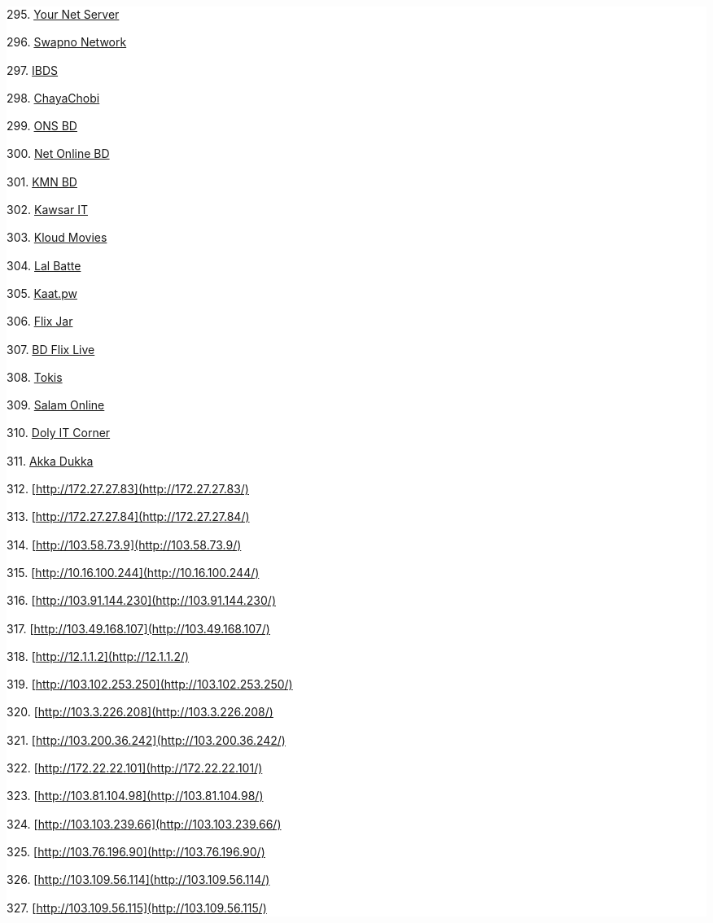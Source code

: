 295. [Your Net Server](http://www.yournetcommunications.net/)

296. [Swapno Network](http://swapnonetwork.net/)

297. [IBDS](https://ibds.net.bd/)

298. [ChayaChobi](http://chayachobi.net/)

299. [ONS BD](https://onsbd.net/)

300. [Net Online BD](http://www.netonlinebd.com/)

301. [KMN BD](https://kmnbd.net/)

302. [Kawsar IT](http://kawsarit.com/)

303. [Kloud Movies](http://movies.kloud.com.bd/)

304. [Lal Batte](http://lalbatte.net/)

305. [Kaat.pw](http://kaat.pw/)

306. [Flix Jar](https://www.flixjar.com/)

307. [BD Flix Live](https://bdflixlive.com/)

308. [Tokis](http://tokis.xyz/)

309. [Salam Online](https://salamonline.com.bd/)

310. [Doly IT Corner](https://www.dolyitcorner.net/)

311. [Akka Dukka](http://akkadukka.com/)

312. [http://172.27.27.83](http://172.27.27.83/)

313. [http://172.27.27.84](http://172.27.27.84/)

314. [http://103.58.73.9](http://103.58.73.9/)

315. [http://10.16.100.244](http://10.16.100.244/)

316. [http://103.91.144.230](http://103.91.144.230/)

317. [http://103.49.168.107](http://103.49.168.107/)

318. [http://12.1.1.2](http://12.1.1.2/)

319. [http://103.102.253.250](http://103.102.253.250/)

320. [http://103.3.226.208](http://103.3.226.208/)

321. [http://103.200.36.242](http://103.200.36.242/)

322. [http://172.22.22.101](http://172.22.22.101/)

323. [http://103.81.104.98](http://103.81.104.98/)

324. [http://103.103.239.66](http://103.103.239.66/)

325. [http://103.76.196.90](http://103.76.196.90/)

326. [http://103.109.56.114](http://103.109.56.114/)

327. [http://103.109.56.115](http://103.109.56.115/)
